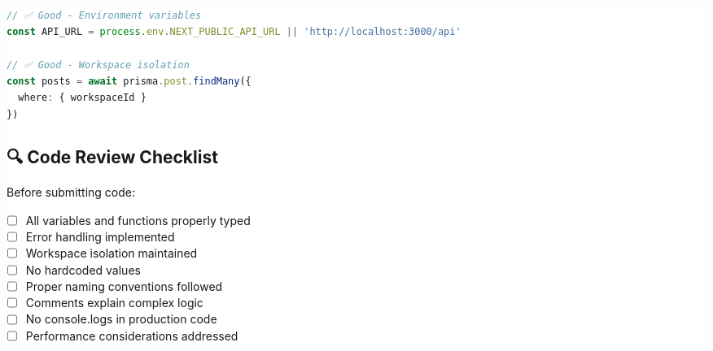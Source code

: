 ```typescript
// ✅ Good - Environment variables
const API_URL = process.env.NEXT_PUBLIC_API_URL || 'http://localhost:3000/api'

// ✅ Good - Workspace isolation
const posts = await prisma.post.findMany({
  where: { workspaceId }
})
```

## 🔍 Code Review Checklist

Before submitting code:
- [ ] All variables and functions properly typed
- [ ] Error handling implemented
- [ ] Workspace isolation maintained
- [ ] No hardcoded values
- [ ] Proper naming conventions followed
- [ ] Comments explain complex logic
- [ ] No console.logs in production code
- [ ] Performance considerations addressed
